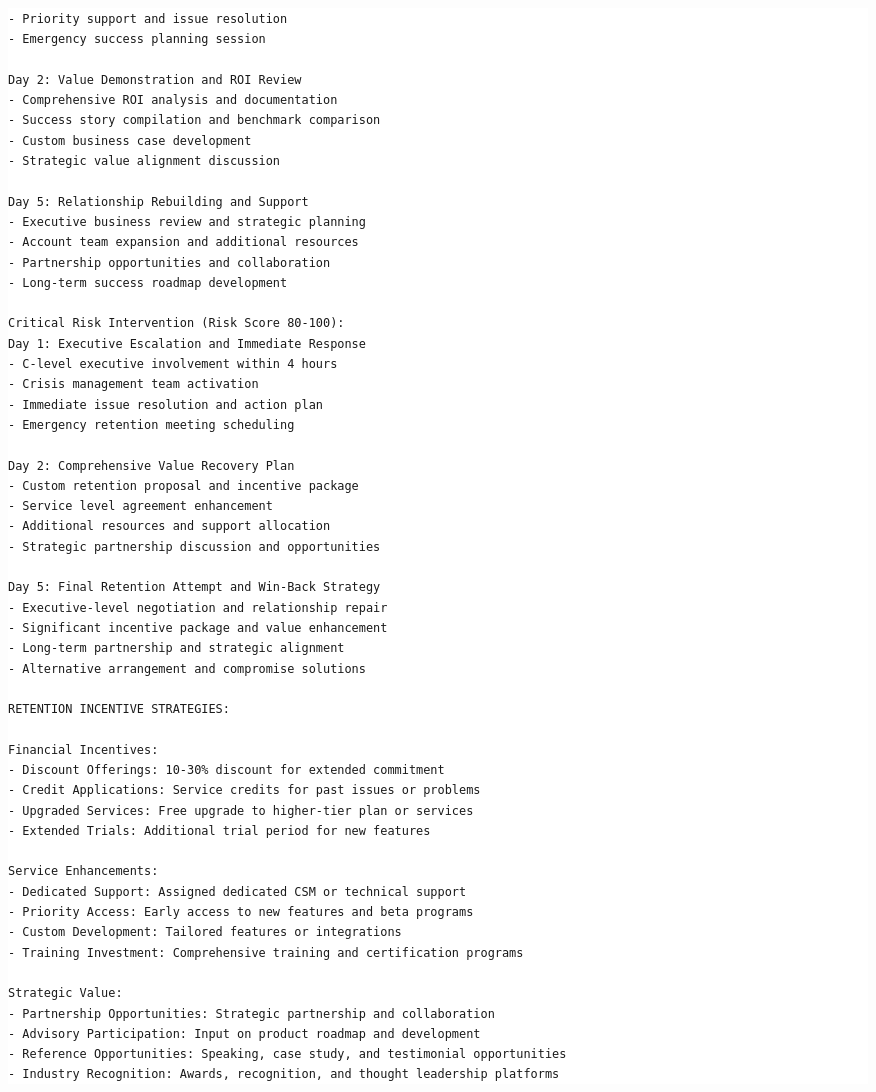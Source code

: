 ```
- Priority support and issue resolution
- Emergency success planning session

Day 2: Value Demonstration and ROI Review
- Comprehensive ROI analysis and documentation
- Success story compilation and benchmark comparison
- Custom business case development
- Strategic value alignment discussion

Day 5: Relationship Rebuilding and Support
- Executive business review and strategic planning
- Account team expansion and additional resources
- Partnership opportunities and collaboration
- Long-term success roadmap development

Critical Risk Intervention (Risk Score 80-100):
Day 1: Executive Escalation and Immediate Response
- C-level executive involvement within 4 hours
- Crisis management team activation
- Immediate issue resolution and action plan
- Emergency retention meeting scheduling

Day 2: Comprehensive Value Recovery Plan
- Custom retention proposal and incentive package
- Service level agreement enhancement
- Additional resources and support allocation
- Strategic partnership discussion and opportunities

Day 5: Final Retention Attempt and Win-Back Strategy
- Executive-level negotiation and relationship repair
- Significant incentive package and value enhancement
- Long-term partnership and strategic alignment
- Alternative arrangement and compromise solutions

RETENTION INCENTIVE STRATEGIES:

Financial Incentives:
- Discount Offerings: 10-30% discount for extended commitment
- Credit Applications: Service credits for past issues or problems
- Upgraded Services: Free upgrade to higher-tier plan or services
- Extended Trials: Additional trial period for new features

Service Enhancements:
- Dedicated Support: Assigned dedicated CSM or technical support
- Priority Access: Early access to new features and beta programs
- Custom Development: Tailored features or integrations
- Training Investment: Comprehensive training and certification programs

Strategic Value:
- Partnership Opportunities: Strategic partnership and collaboration
- Advisory Participation: Input on product roadmap and development
- Reference Opportunities: Speaking, case study, and testimonial opportunities
- Industry Recognition: Awards, recognition, and thought leadership platforms
```
